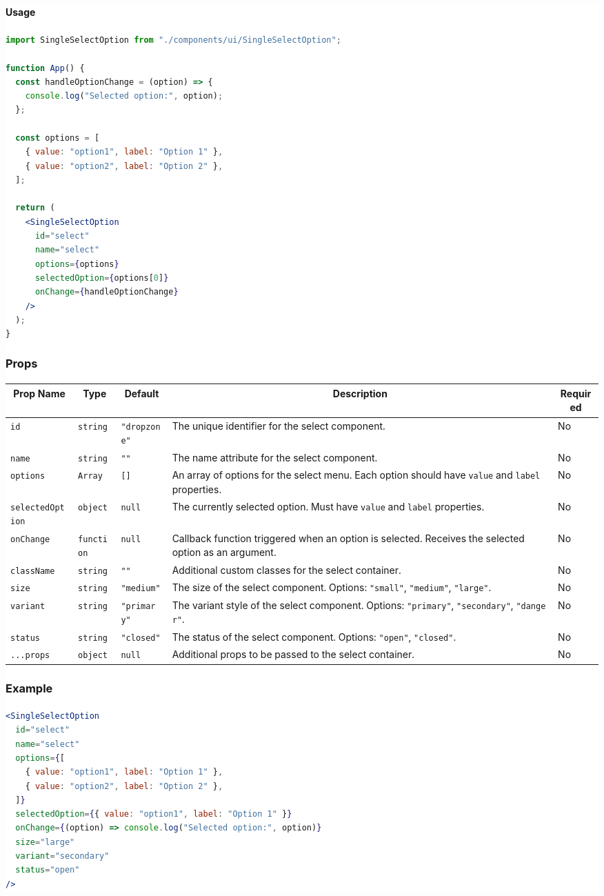 #### Usage

```jsx
import SingleSelectOption from "./components/ui/SingleSelectOption";

function App() {
  const handleOptionChange = (option) => {
    console.log("Selected option:", option);
  };

  const options = [
    { value: "option1", label: "Option 1" },
    { value: "option2", label: "Option 2" },
  ];

  return (
    <SingleSelectOption
      id="select"
      name="select"
      options={options}
      selectedOption={options[0]}
      onChange={handleOptionChange}
    />
  );
}
```

### Props

| Prop Name        | Type       | Default      | Description                                                                                          | Required |
| ---------------- | ---------- | ------------ | ---------------------------------------------------------------------------------------------------- | -------- |
| `id`             | `string`   | `"dropzone"` | The unique identifier for the select component.                                                      | No       |
| `name`           | `string`   | `""`         | The name attribute for the select component.                                                         | No       |
| `options`        | `Array`    | `[]`         | An array of options for the select menu. Each option should have `value` and `label` properties.     | No       |
| `selectedOption` | `object`   | `null`       | The currently selected option. Must have `value` and `label` properties.                             | No       |
| `onChange`       | `function` | `null`       | Callback function triggered when an option is selected. Receives the selected option as an argument. | No       |
| `className`      | `string`   | `""`         | Additional custom classes for the select container.                                                  | No       |
| `size`           | `string`   | `"medium"`   | The size of the select component. Options: `"small"`, `"medium"`, `"large"`.                         | No       |
| `variant`        | `string`   | `"primary"`  | The variant style of the select component. Options: `"primary"`, `"secondary"`, `"danger"`.          | No       |
| `status`         | `string`   | `"closed"`   | The status of the select component. Options: `"open"`, `"closed"`.                                   | No       |
| `...props`       | `object`   | `null`       | Additional props to be passed to the select container.                                               | No       |

### Example

```jsx
<SingleSelectOption
  id="select"
  name="select"
  options={[
    { value: "option1", label: "Option 1" },
    { value: "option2", label: "Option 2" },
  ]}
  selectedOption={{ value: "option1", label: "Option 1" }}
  onChange={(option) => console.log("Selected option:", option)}
  size="large"
  variant="secondary"
  status="open"
/>
```